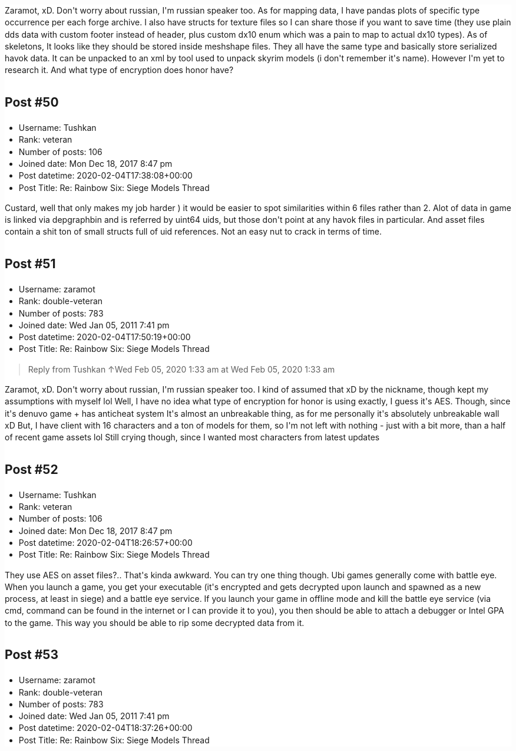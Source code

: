 Zaramot, xD. Don't worry about russian, I'm russian speaker too. As for mapping data, I have pandas plots of specific type occurrence per each forge archive. I also have structs for texture files so I can share those if you want to save time (they use plain dds data with custom footer instead of header, plus custom dx10 enum which was a pain to map to actual dx10 types).
As of skeletons, It looks like they should be stored inside meshshape files. They all have the same type and basically store serialized havok data. It can be unpacked to an xml by tool used to unpack skyrim models (i don't remember it's name). However I'm yet to research it.
And what type of encryption does honor have?
## Post #50
- Username: Tushkan
- Rank: veteran
- Number of posts: 106
- Joined date: Mon Dec 18, 2017 8:47 pm
- Post datetime: 2020-02-04T17:38:08+00:00
- Post Title: Re: Rainbow Six: Siege Models Thread

Custard, well that only makes my job harder ) it would be easier to spot similarities within 6 files rather than 2. Alot of data in game is linked via depgraphbin and is referred by uint64 uids, but those don't point at any havok files in particular. And asset files contain a shit ton of small structs full of uid references. Not an easy nut to crack in terms of time.
## Post #51
- Username: zaramot
- Rank: double-veteran
- Number of posts: 783
- Joined date: Wed Jan 05, 2011 7:41 pm
- Post datetime: 2020-02-04T17:50:19+00:00
- Post Title: Re: Rainbow Six: Siege Models Thread

> Reply from Tushkan ↑Wed Feb 05, 2020 1:33 am at Wed Feb 05, 2020 1:33 am
>
> 
Zaramot, xD. Don't worry about russian, I'm russian speaker too.
I kind of assumed that xD by the nickname, though kept my assumptions with myself lol Well, I have no idea what type of encryption for honor is using exactly, I guess it's AES. Though, since it's denuvo game + has anticheat system  It's almost an unbreakable thing, as for me personally it's absolutely unbreakable wall xD But, I have client with 16 characters and a ton of models for them, so I'm not left with nothing - just with a bit more, than a half of recent game assets lol Still crying though, since I wanted most characters from latest updates
## Post #52
- Username: Tushkan
- Rank: veteran
- Number of posts: 106
- Joined date: Mon Dec 18, 2017 8:47 pm
- Post datetime: 2020-02-04T18:26:57+00:00
- Post Title: Re: Rainbow Six: Siege Models Thread

They use AES on asset files?.. That's kinda awkward. You can try one thing though. Ubi games generally come with battle eye. When you launch a game, you get your executable (it's encrypted and gets decrypted upon launch and spawned as a new process, at least in siege) and a battle eye service. If you launch your game in offline mode and kill the battle eye service (via cmd, command can be found in the internet or I can provide it to you), you then should be able to attach a debugger or Intel GPA to the game. This way you should be able to rip some decrypted data from it.
## Post #53
- Username: zaramot
- Rank: double-veteran
- Number of posts: 783
- Joined date: Wed Jan 05, 2011 7:41 pm
- Post datetime: 2020-02-04T18:37:26+00:00
- Post Title: Re: Rainbow Six: Siege Models Thread
